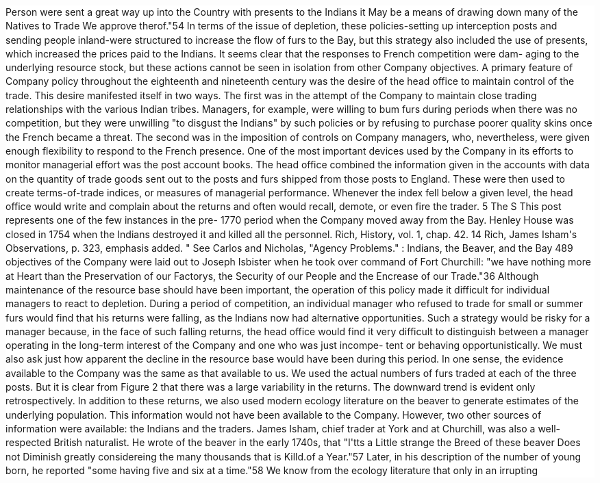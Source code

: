  Person were sent a great way up into the Country with presents to the
 Indians it May be a means of drawing down many of the Natives to
 Trade We approve therof."54 In terms of the issue of depletion, these
 policies-setting up interception posts and sending people inland-were
 structured to increase the flow of furs to the Bay, but this strategy also
 included the use of presents, which increased the prices paid to the
 Indians.
 It seems clear that the responses to French competition were dam-
 aging to the underlying resource stock, but these actions cannot be seen
 in isolation from other Company objectives. A primary feature of
 Company policy throughout the eighteenth and nineteenth century was
 the desire of the head office to maintain control of the trade. This desire
 manifested itself in two ways. The first was in the attempt of the
 Company to maintain close trading relationships with the various Indian
 tribes. Managers, for example, were willing to bum furs during periods
 when there was no competition, but they were unwilling "to disgust the
 Indians" by such policies or by refusing to purchase poorer quality
 skins once the French became a threat. The second was in the
 imposition of controls on Company managers, who, nevertheless, were
 given enough flexibility to respond to the French presence.
 One of the most important devices used by the Company in its efforts
 to monitor managerial effort was the post account books. The head
 office combined the information given in the accounts with data on the
 quantity of trade goods sent out to the posts and furs shipped from those
 posts to England. These were then used to create terms-of-trade
 indices, or measures of managerial performance. Whenever the index
 fell below a given level, the head office would write and complain about
 the returns and often would recall, demote, or even fire the trader. 5 The
 S This post represents one of the few instances in the pre- 1770 period when the Company moved
 away from the Bay. Henley House was closed in 1754 when the Indians destroyed it and killed all
 the personnel. Rich, History, vol. 1, chap. 42.
 14 Rich, James Isham's Observations, p. 323, emphasis added.
 " See Carlos and Nicholas, "Agency Problems."
 :
 Indians, the Beaver, and the Bay 489
 objectives of the Company were laid out to Joseph Isbister when he took
 over command of Fort Churchill: "we have nothing more at Heart than
 the Preservation of our Factorys, the Security of our People and the
 Encrease of our Trade."36 Although maintenance of the resource base
 should have been important, the operation of this policy made it difficult
 for individual managers to react to depletion. During a period of
 competition, an individual manager who refused to trade for small or
 summer furs would find that his returns were falling, as the Indians now
 had alternative opportunities. Such a strategy would be risky for a
 manager because, in the face of such falling returns, the head office
 would find it very difficult to distinguish between a manager operating in
 the long-term interest of the Company and one who was just incompe-
 tent or behaving opportunistically.
 We must also ask just how apparent the decline in the resource base
 would have been during this period. In one sense, the evidence available
 to the Company was the same as that available to us. We used the actual
 numbers of furs traded at each of the three posts. But it is clear from
 Figure 2 that there was a large variability in the returns. The downward
 trend is evident only retrospectively. In addition to these returns, we
 also used modern ecology literature on the beaver to generate estimates
 of the underlying population. This information would not have been
 available to the Company. However, two other sources of information
 were available: the Indians and the traders. James Isham, chief trader at
 York and at Churchill, was also a well-respected British naturalist. He
 wrote of the beaver in the early 1740s, that "I'tts a Little strange the
 Breed of these beaver Does not Diminish greatly considereing the many
 thousands that is Killd.of a Year."57 Later, in his description of the
 number of young born, he reported "some having five and six at a
 time."58 We know from the ecology literature that only in an irrupting